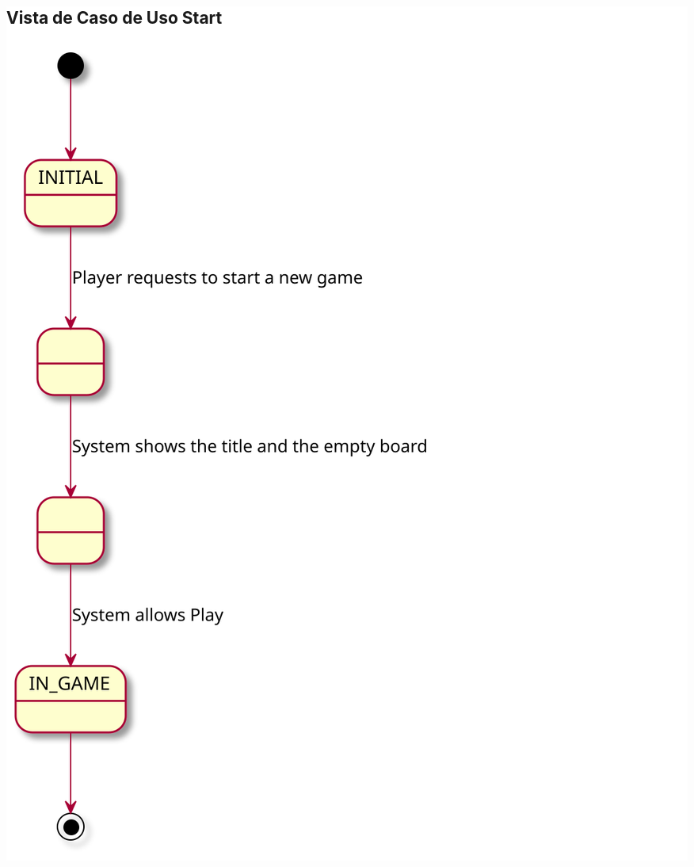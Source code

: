 
## Vista de Caso de Uso Start  
![Start](./docs/diagrams/out/vistaCasosUso/casoUsoStart/StateDiagramFluxInitialState.svg)  
